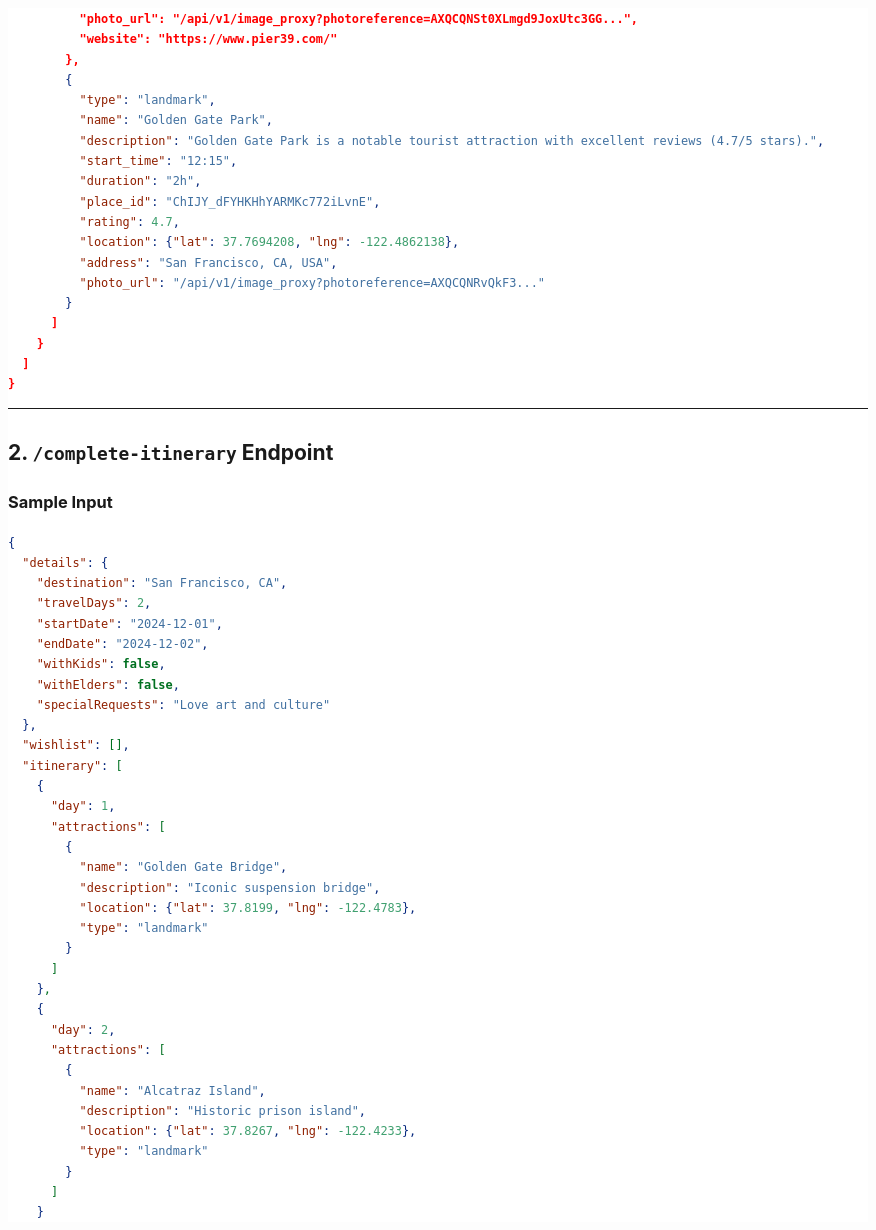 ```json
          "photo_url": "/api/v1/image_proxy?photoreference=AXQCQNSt0XLmgd9JoxUtc3GG...",
          "website": "https://www.pier39.com/"
        },
        {
          "type": "landmark",
          "name": "Golden Gate Park",
          "description": "Golden Gate Park is a notable tourist attraction with excellent reviews (4.7/5 stars).",
          "start_time": "12:15",
          "duration": "2h",
          "place_id": "ChIJY_dFYHKHhYARMKc772iLvnE",
          "rating": 4.7,
          "location": {"lat": 37.7694208, "lng": -122.4862138},
          "address": "San Francisco, CA, USA",
          "photo_url": "/api/v1/image_proxy?photoreference=AXQCQNRvQkF3..."
        }
      ]
    }
  ]
}
```

---

## 2. `/complete-itinerary` Endpoint

### Sample Input
```json
{
  "details": {
    "destination": "San Francisco, CA",
    "travelDays": 2,
    "startDate": "2024-12-01",
    "endDate": "2024-12-02",
    "withKids": false,
    "withElders": false,
    "specialRequests": "Love art and culture"
  },
  "wishlist": [],
  "itinerary": [
    {
      "day": 1,
      "attractions": [
        {
          "name": "Golden Gate Bridge",
          "description": "Iconic suspension bridge",
          "location": {"lat": 37.8199, "lng": -122.4783},
          "type": "landmark"
        }
      ]
    },
    {
      "day": 2,
      "attractions": [
        {
          "name": "Alcatraz Island", 
          "description": "Historic prison island",
          "location": {"lat": 37.8267, "lng": -122.4233},
          "type": "landmark"
        }
      ]
    }
```